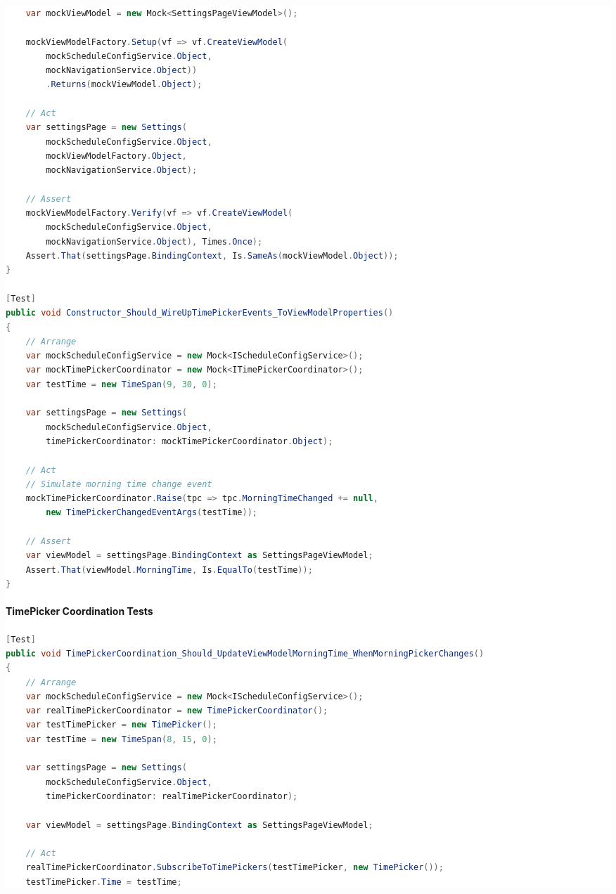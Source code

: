 ```csharp
    var mockViewModel = new Mock<SettingsPageViewModel>();
    
    mockViewModelFactory.Setup(vf => vf.CreateViewModel(
        mockScheduleConfigService.Object,
        mockNavigationService.Object))
        .Returns(mockViewModel.Object);

    // Act
    var settingsPage = new Settings(
        mockScheduleConfigService.Object,
        mockViewModelFactory.Object,
        mockNavigationService.Object);

    // Assert
    mockViewModelFactory.Verify(vf => vf.CreateViewModel(
        mockScheduleConfigService.Object,
        mockNavigationService.Object), Times.Once);
    Assert.That(settingsPage.BindingContext, Is.SameAs(mockViewModel.Object));
}

[Test]
public void Constructor_Should_WireUpTimePickerEvents_ToViewModelProperties()
{
    // Arrange
    var mockScheduleConfigService = new Mock<IScheduleConfigService>();
    var mockTimePickerCoordinator = new Mock<ITimePickerCoordinator>();
    var testTime = new TimeSpan(9, 30, 0);
    
    var settingsPage = new Settings(
        mockScheduleConfigService.Object,
        timePickerCoordinator: mockTimePickerCoordinator.Object);

    // Act
    // Simulate morning time change event
    mockTimePickerCoordinator.Raise(tpc => tpc.MorningTimeChanged += null,
        new TimePickerChangedEventArgs(testTime));

    // Assert
    var viewModel = settingsPage.BindingContext as SettingsPageViewModel;
    Assert.That(viewModel.MorningTime, Is.EqualTo(testTime));
}
```

#### TimePicker Coordination Tests
```csharp
[Test]
public void TimePickerCoordination_Should_UpdateViewModelMorningTime_WhenMorningPickerChanges()
{
    // Arrange
    var mockScheduleConfigService = new Mock<IScheduleConfigService>();
    var realTimePickerCoordinator = new TimePickerCoordinator();
    var testTimePicker = new TimePicker();
    var testTime = new TimeSpan(8, 15, 0);
    
    var settingsPage = new Settings(
        mockScheduleConfigService.Object,
        timePickerCoordinator: realTimePickerCoordinator);
    
    var viewModel = settingsPage.BindingContext as SettingsPageViewModel;

    // Act
    realTimePickerCoordinator.SubscribeToTimePickers(testTimePicker, new TimePicker());
    testTimePicker.Time = testTime;
```